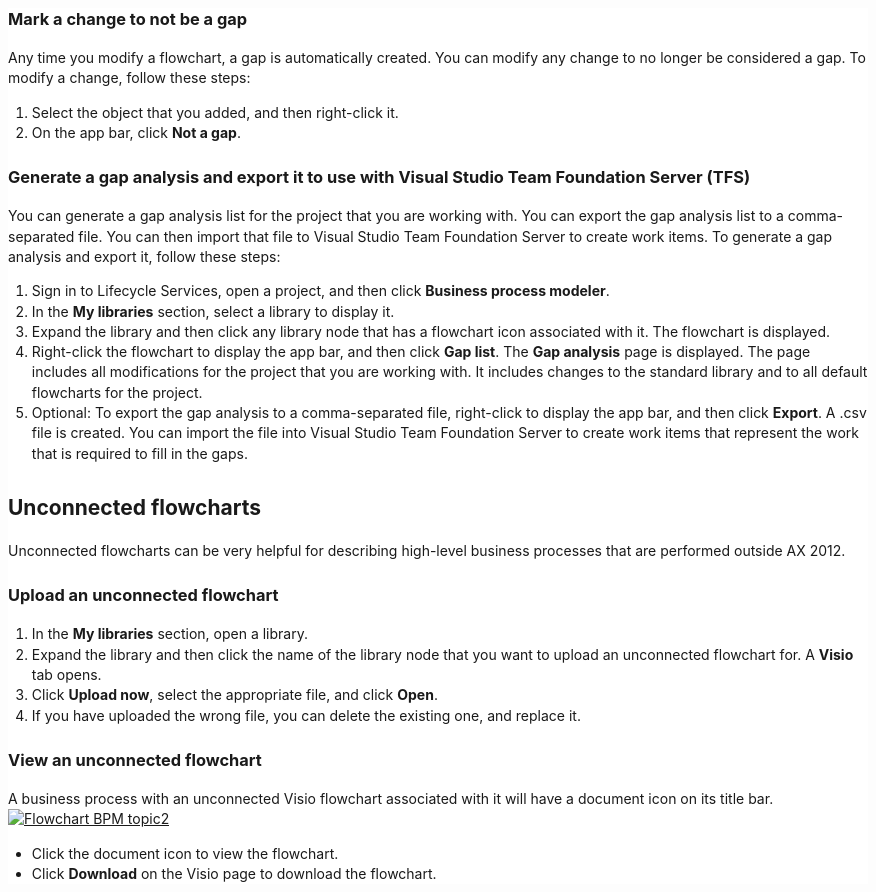 ### Mark a change to not be a gap

Any time you modify a flowchart, a gap is automatically created. You can modify any change to no longer be considered a gap. To modify a change, follow these steps:
1.  Select the object that you added, and then right-click it.
2.  On the app bar, click **Not a gap**.

### Generate a gap analysis and export it to use with Visual Studio Team Foundation Server (TFS)

You can generate a gap analysis list for the project that you are working with. You can export the gap analysis list to a comma-separated file. You can then import that file to Visual Studio Team Foundation Server to create work items. To generate a gap analysis and export it, follow these steps:
1.  Sign in to Lifecycle Services, open a project, and then click **Business process modeler**.
2.  In the **My libraries** section, select a library to display it.
3.  Expand the library and then click any library node that has a flowchart icon associated with it. The flowchart is displayed.
4.  Right-click the flowchart to display the app bar, and then click **Gap list**. The **Gap analysis** page is displayed. The page includes all modifications for the project that you are working with. It includes changes to the standard library and to all default flowcharts for the project.
5.  Optional: To export the gap analysis to a comma-separated file, right-click to display the app bar, and then click **Export**. A .csv file is created. You can import the file into Visual Studio Team Foundation Server to create work items that represent the work that is required to fill in the gaps.

## Unconnected flowcharts
Unconnected flowcharts can be very helpful for describing high-level business processes that are performed outside AX 2012.
### Upload an unconnected flowchart

1.  In the **My libraries** section, open a library.
2.  Expand the library and then click the name of the library node that you want to upload an unconnected flowchart for. A **Visio** tab opens.
3.  Click **Upload now**, select the appropriate file, and click **Open**.
4.  If you have uploaded the wrong file, you can delete the existing one, and replace it.

### View an unconnected flowchart

A business process with an unconnected Visio flowchart associated with it will have a document icon on its title bar. [![Flowchart BPM topic2](./media/flowchart-bpm-topic2.jpg)](./media/flowchart-bpm-topic2.jpg)
-   Click the document icon to view the flowchart.
-   Click **Download** on the Visio page to download the flowchart.



